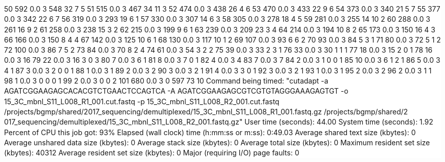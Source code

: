 50      592     0.0     3       548 32 7 5
51      515     0.0     3       467 34 11 3
52      474     0.0     3       438 26 4 6
53      470     0.0     3       433 22 9 6
54      373     0.0     3       340 21 5 7
55      377     0.0     3       342 22 6 7
56      319     0.0     3       293 19 6 1
57      330     0.0     3       307 14 6 3
58      305     0.0     3       278 18 4 5
59      281     0.0     3       255 14 10 2
60      288     0.0     3       261 16 9 2
61      258     0.0     3       238 15 3 2
62      215     0.0     3       199 9 6 1
63      239     0.0     3       209 23 3 4
64      214     0.0     3       194 10 8 2
65      173     0.0     3       150 16 4 3
66      166     0.0     3       150 8 4 4
67      142     0.0     3       125 10 6 1
68      130     0.0     3       117 10 1 2
69      107     0.0     3       93 6 6 2
70      93      0.0     3       84 5 3 1
71      80      0.0     3       72 5 1 2
72      100     0.0     3       86 7 5 2
73      84      0.0     3       70 8 2 4
74      61      0.0     3       54 3 2 2
75      39      0.0     3       33 2 3 1
76      33      0.0     3       30 1 1 1
77      18      0.0     3       15 2 0 1
78      16      0.0     3       16
79      22      0.0     3       16 3 0 3
80      7       0.0     3       6 1
81      8       0.0     3       7 0 1
82      4       0.0     3       4
83      7       0.0     3       7
84      2       0.0     3       1 0 0 1
85      10      0.0     3       6 1 2 1
86      5       0.0     3       4 1
87      3       0.0     3       2 0 0 1
88      1       0.0     3       1
89      2       0.0     3       2
90      3       0.0     3       2 1
91      4       0.0     3       3 0 1
92      3       0.0     3       2 1
93      1       0.0     3       1
95      2       0.0     3       2
96      2       0.0     3       1 1
98      1       0.0     3       0 0 0 1
99      2       0.0     3       0 0 2
101     680     0.0     3       0 597 73 10
        Command being timed: "cutadapt -a AGATCGGAAGAGCACACGTCTGAACTCCAGTCA -A AGATCGGAAGAGCGTCGTGTAGGGAAAGAGTGT -o 15_3C_mbnl_S11_L008_R1_001.cut.fastq -p 15_3C_mbnl_S11_L008_R2_001.cut.fastq /projects/bgmp/shared/2017_sequencing/demultiplexed/15_3C_mbnl_S11_L008_R1_001.fastq.gz /projects/bgmp/shared/2
017_sequencing/demultiplexed/15_3C_mbnl_S11_L008_R2_001.fastq.gz"
        User time (seconds): 44.00
        System time (seconds): 1.92
        Percent of CPU this job got: 93%
        Elapsed (wall clock) time (h:mm:ss or m:ss): 0:49.03
        Average shared text size (kbytes): 0
        Average unshared data size (kbytes): 0
        Average stack size (kbytes): 0
        Average total size (kbytes): 0
        Maximum resident set size (kbytes): 40312
        Average resident set size (kbytes): 0
        Major (requiring I/O) page faults: 0